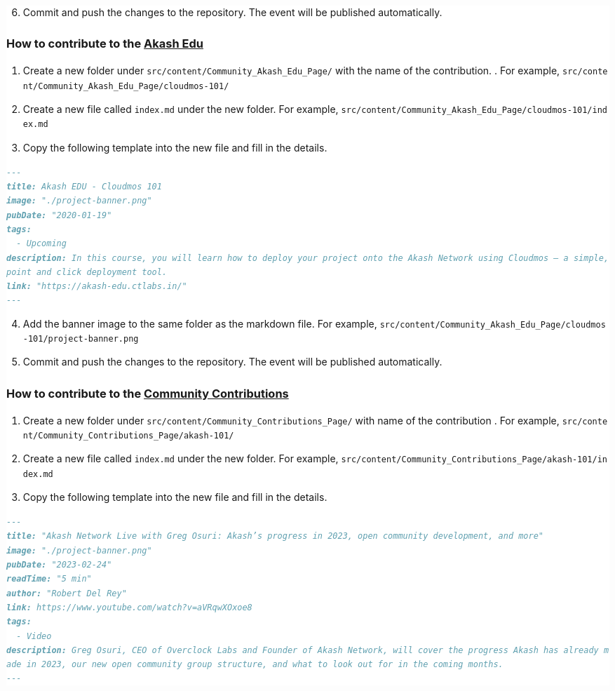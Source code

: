 6. Commit and push the changes to the repository. The event will be published automatically.

### How to contribute to the [Akash Edu](/community/community-akash-edu/)

1. Create a new folder under `src/content/Community_Akash_Edu_Page/` with the name of the contribution. . For example, `src/content/Community_Akash_Edu_Page/cloudmos-101/`

2. Create a new file called `index.md` under the new folder. For example, `src/content/Community_Akash_Edu_Page/cloudmos-101/index.md`

3. Copy the following template into the new file and fill in the details.

```md
---
title: Akash EDU - Cloudmos 101
image: "./project-banner.png"
pubDate: "2020-01-19"
tags:
  - Upcoming
description: In this course, you will learn how to deploy your project onto the Akash Network using Cloudmos — a simple, point and click deployment tool.
link: "https://akash-edu.ctlabs.in/"
---
```

4. Add the banner image to the same folder as the markdown file. For example, `src/content/Community_Akash_Edu_Page/cloudmos-101/project-banner.png`

5. Commit and push the changes to the repository. The event will be published automatically.


### How to contribute to the [Community Contributions](/community/community-contributions/)

1. Create a new folder under `src/content/Community_Contributions_Page/` with name of the contribution . For example, `src/content/Community_Contributions_Page/akash-101/`

2. Create a new file called `index.md` under the new folder. For example, `src/content/Community_Contributions_Page/akash-101/index.md`

3. Copy the following template into the new file and fill in the details.

```md
---
title: "Akash Network Live with Greg Osuri: Akash’s progress in 2023, open community development, and more"
image: "./project-banner.png"
pubDate: "2023-02-24"
readTime: "5 min"
author: "Robert Del Rey"
link: https://www.youtube.com/watch?v=aVRqwXOxoe8
tags:
  - Video
description: Greg Osuri, CEO of Overclock Labs and Founder of Akash Network, will cover the progress Akash has already made in 2023, our new open community group structure, and what to look out for in the coming months.
---
```
